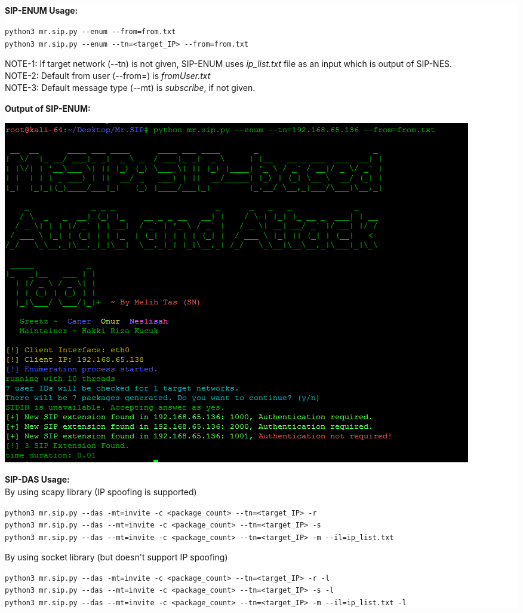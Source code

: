 
**SIP-ENUM Usage:** 
```
python3 mr.sip.py --enum --from=from.txt 
python3 mr.sip.py --enum --tn=<target_IP> --from=from.txt
```

NOTE-1: If target network (--tn) is not given, SIP-ENUM uses _ip_list.txt_ file as an input which is output of SIP-NES. \
NOTE-2: Default from user (--from=) is _fromUser.txt_ \
NOTE-3: Default message type (--mt) is _subscribe_, if not given.

**Output of SIP-ENUM:** 

![Alt text](/screenshots/SIP-ENUM-scan.png?raw=true "SIP-ENUM scan output")


**SIP-DAS Usage:** \
By using scapy library (IP spoofing is supported) 
```
python3 mr.sip.py --das -mt=invite -c <package_count> --tn=<target_IP> -r 
python3 mr.sip.py --das --mt=invite -c <package_count> --tn=<target_IP> -s 
python3 mr.sip.py --das --mt=invite -c <package_count> --tn=<target_IP> -m --il=ip_list.txt
```

By using socket library (but doesn't support IP spoofing)
```
python3 mr.sip.py --das -mt=invite -c <package_count> --tn=<target_IP> -r -l
python3 mr.sip.py --das --mt=invite -c <package_count> --tn=<target_IP> -s -l 
python3 mr.sip.py --das --mt=invite -c <package_count> --tn=<target_IP> -m --il=ip_list.txt -l
```
